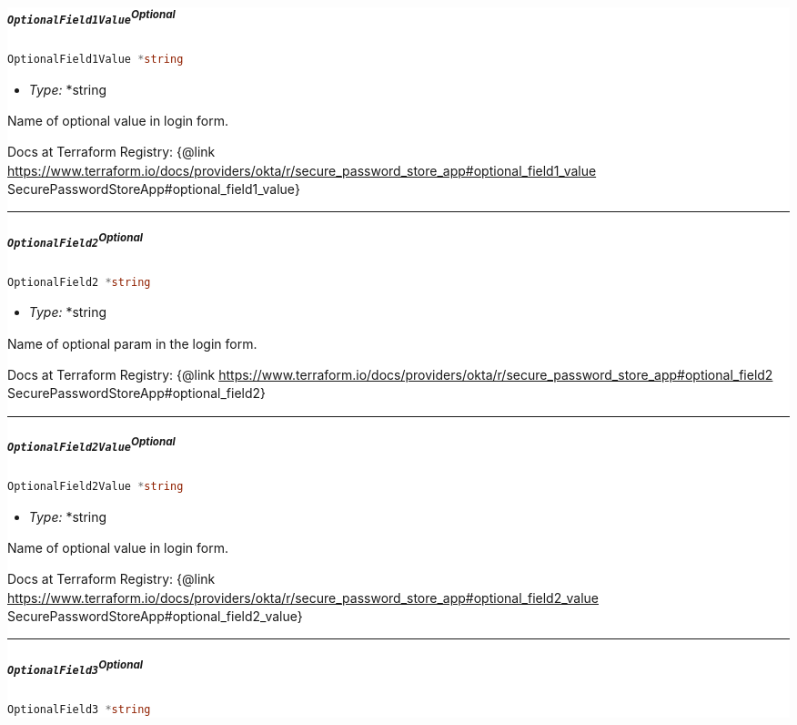 
##### `OptionalField1Value`<sup>Optional</sup> <a name="OptionalField1Value" id="@cdktf/provider-okta.securePasswordStoreApp.SecurePasswordStoreAppConfig.property.optionalField1Value"></a>

```go
OptionalField1Value *string
```

- *Type:* *string

Name of optional value in login form.

Docs at Terraform Registry: {@link https://www.terraform.io/docs/providers/okta/r/secure_password_store_app#optional_field1_value SecurePasswordStoreApp#optional_field1_value}

---

##### `OptionalField2`<sup>Optional</sup> <a name="OptionalField2" id="@cdktf/provider-okta.securePasswordStoreApp.SecurePasswordStoreAppConfig.property.optionalField2"></a>

```go
OptionalField2 *string
```

- *Type:* *string

Name of optional param in the login form.

Docs at Terraform Registry: {@link https://www.terraform.io/docs/providers/okta/r/secure_password_store_app#optional_field2 SecurePasswordStoreApp#optional_field2}

---

##### `OptionalField2Value`<sup>Optional</sup> <a name="OptionalField2Value" id="@cdktf/provider-okta.securePasswordStoreApp.SecurePasswordStoreAppConfig.property.optionalField2Value"></a>

```go
OptionalField2Value *string
```

- *Type:* *string

Name of optional value in login form.

Docs at Terraform Registry: {@link https://www.terraform.io/docs/providers/okta/r/secure_password_store_app#optional_field2_value SecurePasswordStoreApp#optional_field2_value}

---

##### `OptionalField3`<sup>Optional</sup> <a name="OptionalField3" id="@cdktf/provider-okta.securePasswordStoreApp.SecurePasswordStoreAppConfig.property.optionalField3"></a>

```go
OptionalField3 *string
```
